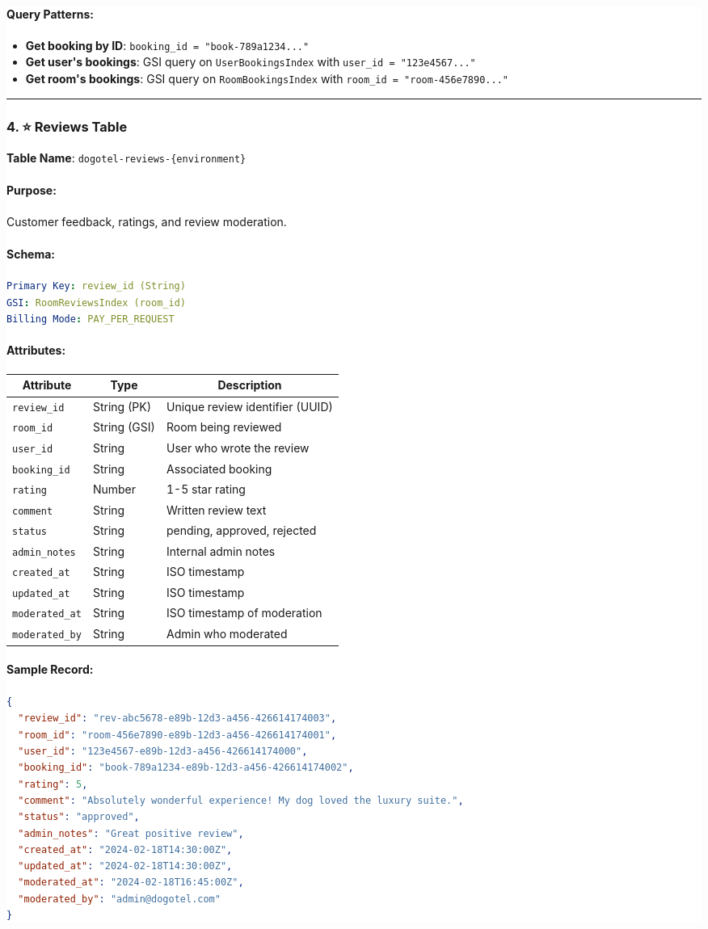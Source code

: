 #### **Query Patterns:**
- **Get booking by ID**: `booking_id = "book-789a1234..."`
- **Get user's bookings**: GSI query on `UserBookingsIndex` with `user_id = "123e4567..."`
- **Get room's bookings**: GSI query on `RoomBookingsIndex` with `room_id = "room-456e7890..."`

---

### **4. ⭐ Reviews Table**

**Table Name**: `dogotel-reviews-{environment}`

#### **Purpose:**
Customer feedback, ratings, and review moderation.

#### **Schema:**
```yaml
Primary Key: review_id (String)
GSI: RoomReviewsIndex (room_id)
Billing Mode: PAY_PER_REQUEST
```

#### **Attributes:**
| **Attribute** | **Type** | **Description** |
|---------------|----------|-----------------|
| `review_id` | String (PK) | Unique review identifier (UUID) |
| `room_id` | String (GSI) | Room being reviewed |
| `user_id` | String | User who wrote the review |
| `booking_id` | String | Associated booking |
| `rating` | Number | 1-5 star rating |
| `comment` | String | Written review text |
| `status` | String | pending, approved, rejected |
| `admin_notes` | String | Internal admin notes |
| `created_at` | String | ISO timestamp |
| `updated_at` | String | ISO timestamp |
| `moderated_at` | String | ISO timestamp of moderation |
| `moderated_by` | String | Admin who moderated |

#### **Sample Record:**
```json
{
  "review_id": "rev-abc5678-e89b-12d3-a456-426614174003",
  "room_id": "room-456e7890-e89b-12d3-a456-426614174001", 
  "user_id": "123e4567-e89b-12d3-a456-426614174000",
  "booking_id": "book-789a1234-e89b-12d3-a456-426614174002",
  "rating": 5,
  "comment": "Absolutely wonderful experience! My dog loved the luxury suite.",
  "status": "approved",
  "admin_notes": "Great positive review",
  "created_at": "2024-02-18T14:30:00Z",
  "updated_at": "2024-02-18T14:30:00Z",
  "moderated_at": "2024-02-18T16:45:00Z",
  "moderated_by": "admin@dogotel.com"
}
```

